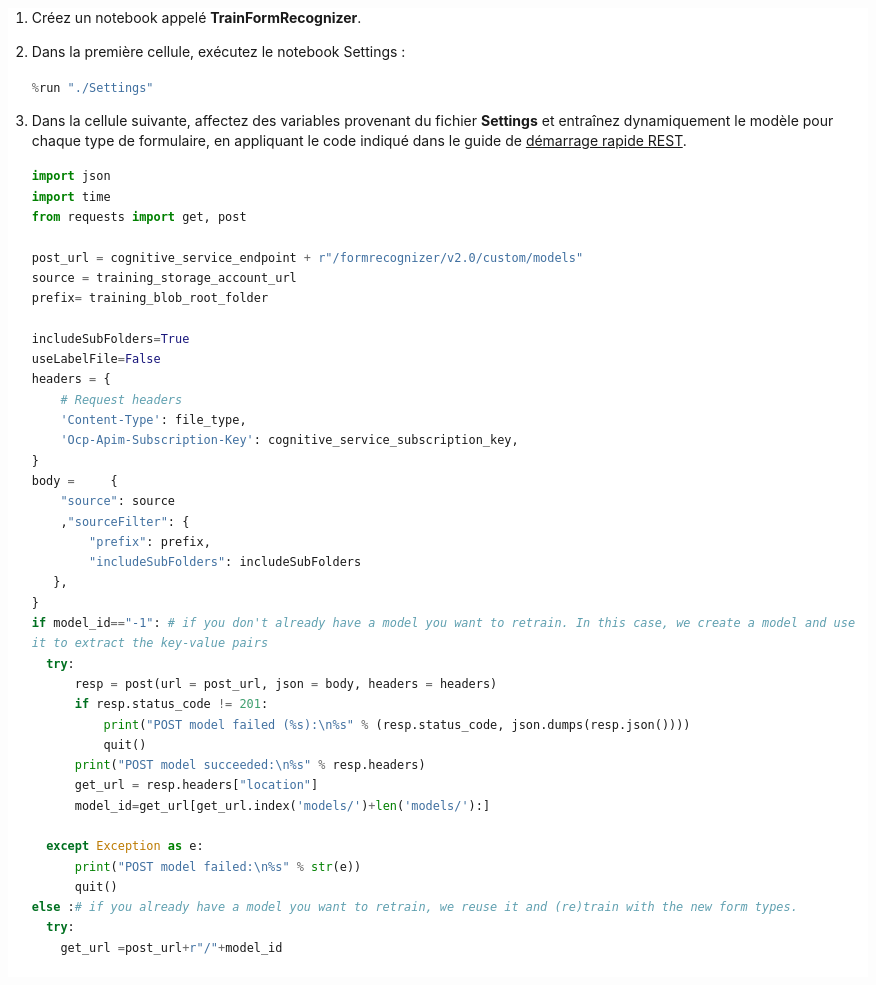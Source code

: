 1. Créez un notebook appelé **TrainFormRecognizer**. 
1. Dans la première cellule, exécutez le notebook Settings :

    ```python
    %run "./Settings"
    ```

1. Dans la cellule suivante, affectez des variables provenant du fichier **Settings** et entraînez dynamiquement le modèle pour chaque type de formulaire, en appliquant le code indiqué dans le guide de [démarrage rapide REST](https://github.com/Azure-Samples/cognitive-services-quickstart-code/blob/master/python/FormRecognizer/rest/python-train-extract.md#get-training-results%20).

    ```python
    import json
    import time
    from requests import get, post
    
    post_url = cognitive_service_endpoint + r"/formrecognizer/v2.0/custom/models"
    source = training_storage_account_url
    prefix= training_blob_root_folder
    
    includeSubFolders=True
    useLabelFile=False
    headers = {
        # Request headers
        'Content-Type': file_type,
        'Ocp-Apim-Subscription-Key': cognitive_service_subscription_key,
    }
    body =     {
        "source": source
        ,"sourceFilter": {
            "prefix": prefix,
            "includeSubFolders": includeSubFolders
       },
    }
    if model_id=="-1": # if you don't already have a model you want to retrain. In this case, we create a model and use it to extract the key-value pairs
      try:
          resp = post(url = post_url, json = body, headers = headers)
          if resp.status_code != 201:
              print("POST model failed (%s):\n%s" % (resp.status_code, json.dumps(resp.json())))
              quit()
          print("POST model succeeded:\n%s" % resp.headers)
          get_url = resp.headers["location"]
          model_id=get_url[get_url.index('models/')+len('models/'):]     
          
      except Exception as e:
          print("POST model failed:\n%s" % str(e))
          quit()
    else :# if you already have a model you want to retrain, we reuse it and (re)train with the new form types.  
      try:
        get_url =post_url+r"/"+model_id
          